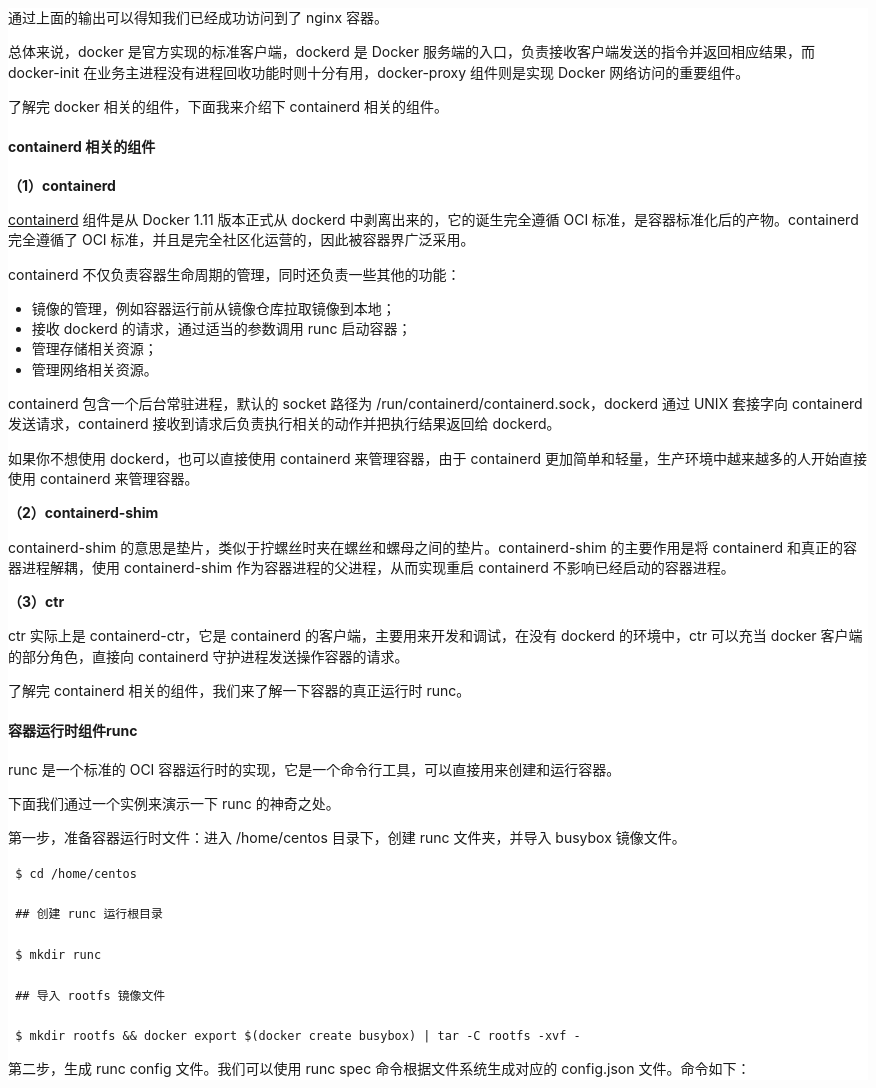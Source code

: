 通过上面的输出可以得知我们已经成功访问到了 nginx 容器。

总体来说，docker 是官方实现的标准客户端，dockerd 是 Docker 服务端的入口，负责接收客户端发送的指令并返回相应结果，而 docker-init 在业务主进程没有进程回收功能时则十分有用，docker-proxy 组件则是实现 Docker 网络访问的重要组件。

了解完 docker 相关的组件，下面我来介绍下 containerd 相关的组件。

#### containerd 相关的组件

**（1）containerd**

[containerd](https://github.com/containerd/containerd) 组件是从 Docker 1.11 版本正式从 dockerd 中剥离出来的，它的诞生完全遵循 OCI 标准，是容器标准化后的产物。containerd 完全遵循了 OCI 标准，并且是完全社区化运营的，因此被容器界广泛采用。

containerd 不仅负责容器生命周期的管理，同时还负责一些其他的功能：

- 镜像的管理，例如容器运行前从镜像仓库拉取镜像到本地；
- 接收 dockerd 的请求，通过适当的参数调用 runc 启动容器；
- 管理存储相关资源；
- 管理网络相关资源。

containerd 包含一个后台常驻进程，默认的 socket 路径为 /run/containerd/containerd.sock，dockerd 通过 UNIX 套接字向 containerd 发送请求，containerd 接收到请求后负责执行相关的动作并把执行结果返回给 dockerd。

如果你不想使用 dockerd，也可以直接使用 containerd 来管理容器，由于 containerd 更加简单和轻量，生产环境中越来越多的人开始直接使用 containerd 来管理容器。

**（2）containerd-shim**

containerd-shim 的意思是垫片，类似于拧螺丝时夹在螺丝和螺母之间的垫片。containerd-shim 的主要作用是将 containerd 和真正的容器进程解耦，使用 containerd-shim 作为容器进程的父进程，从而实现重启 containerd 不影响已经启动的容器进程。

**（3）ctr**

ctr 实际上是 containerd-ctr，它是 containerd 的客户端，主要用来开发和调试，在没有 dockerd 的环境中，ctr 可以充当 docker 客户端的部分角色，直接向 containerd 守护进程发送操作容器的请求。

了解完 containerd 相关的组件，我们来了解一下容器的真正运行时 runc。

#### 容器运行时组件runc

runc 是一个标准的 OCI 容器运行时的实现，它是一个命令行工具，可以直接用来创建和运行容器。

下面我们通过一个实例来演示一下 runc 的神奇之处。

第一步，准备容器运行时文件：进入 /home/centos 目录下，创建 runc 文件夹，并导入 busybox 镜像文件。

```shell
 $ cd /home/centos

 ## 创建 runc 运行根目录

 $ mkdir runc

 ## 导入 rootfs 镜像文件

 $ mkdir rootfs && docker export $(docker create busybox) | tar -C rootfs -xvf -
```

第二步，生成 runc config 文件。我们可以使用 runc spec 命令根据文件系统生成对应的 config.json 文件。命令如下：
